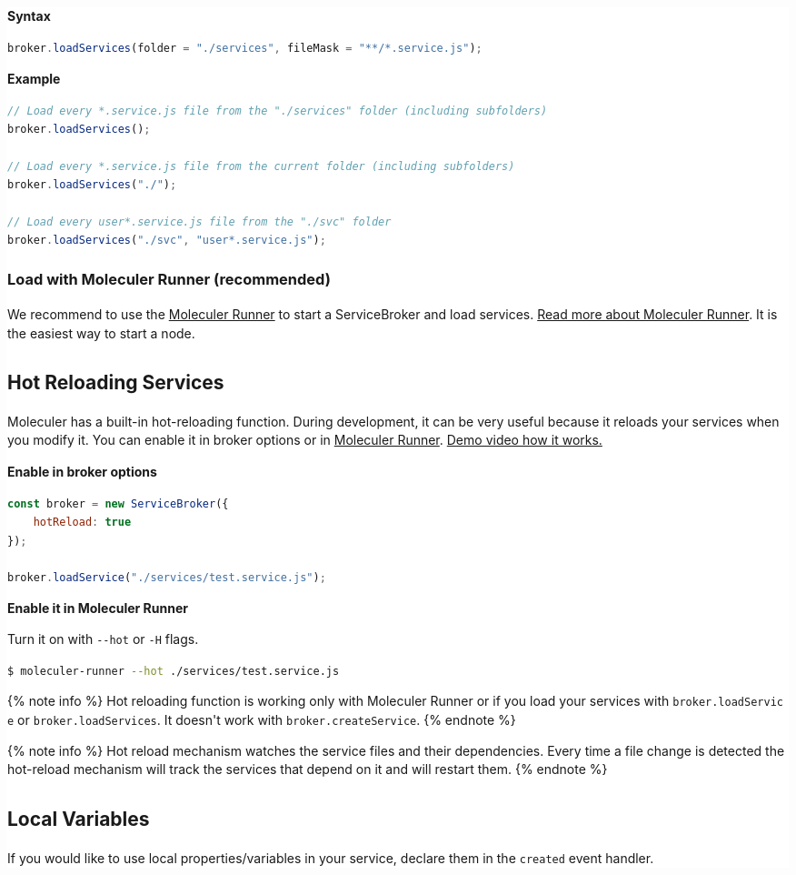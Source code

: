 **Syntax**
```js
broker.loadServices(folder = "./services", fileMask = "**/*.service.js");
```

**Example**
```js
// Load every *.service.js file from the "./services" folder (including subfolders)
broker.loadServices();

// Load every *.service.js file from the current folder (including subfolders)
broker.loadServices("./");

// Load every user*.service.js file from the "./svc" folder
broker.loadServices("./svc", "user*.service.js");
```

### Load with Moleculer Runner (recommended)
We recommend to use the [Moleculer Runner](runner.html) to start a ServiceBroker and load services. [Read more about Moleculer Runner](runner.html). It is the easiest way to start a node.

## Hot Reloading Services
Moleculer has a built-in hot-reloading function. During development, it can be very useful because it reloads your services when you modify it. You can enable it in broker options or in [Moleculer Runner](runner.html). [Demo video how it works.](https://www.youtube.com/watch?v=l9FsAvje4F4)

**Enable in broker options**

```js
const broker = new ServiceBroker({
    hotReload: true
});

broker.loadService("./services/test.service.js");
```

**Enable it in Moleculer Runner**

Turn it on with `--hot` or `-H` flags.

```bash
$ moleculer-runner --hot ./services/test.service.js
```

{% note info %}
Hot reloading function is working only with Moleculer Runner or if you load your services with `broker.loadService` or `broker.loadServices`. It doesn't work with `broker.createService`.
{% endnote %}

{% note info %}
Hot reload mechanism watches the service files and their dependencies. Every time a file change is detected the hot-reload mechanism will track the services that depend on it and will restart them.
{% endnote %}

## Local Variables
If you would like to use local properties/variables in your service, declare them in the `created` event handler.
